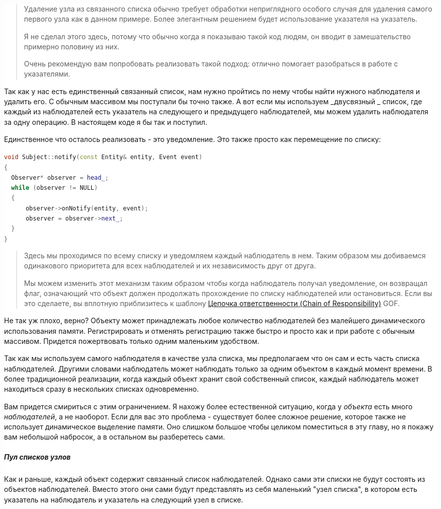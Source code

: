 > Удаление узла из связанного списка обычно требует обработки неприглядного особого случая для удаления самого первого узла как в данном примере. Более элегантным решением будет использование указателя на указатель.
>
> Я не сделал этого здесь, потому что обычно когда я показываю такой код людям, он вводит в замешательство примерно половину из них.
>
> Очень рекомендую вам попробовать реализовать такой подход: отлично помогает разобраться в работе с указателями.

Так как у нас есть единственный связанный список, нам нужно пройтись по нему чтобы найти нужного наблюдателя и удалить его. С обычным массивом мы поступали бы точно также. А вот если мы используем _двусвязный _ список, где каждый из наблюдателей есть указатель на следующего и предыдущего наблюдателей, мы можем удалить наблюдателя за одну операцию. В настоящем коде я бы так и поступил.

Единственное что осталось реализовать - это уведомление. Это также просто как перемещение по списку:

```cpp
void Subject::notify(const Entity& entity, Event event)
{
  Observer* observer = head_;
  while (observer != NULL)
  {
      observer->onNotify(entity, event);
      observer = observer->next_;
  }
}
```

> Здесь мы проходимся по всему списку и уведомляем каждый наблюдатель в нем. Таким образом мы добиваемся одинакового приоритета для всех наблюдателей и их независимость друг от друга.
>
> Мы можем изменить этот механизм таким образом чтобы когда наблюдатель получал уведомление, он возвращал флаг, означающий что объект должен продолжать прохождение по списку наблюдателей или остановиться. Если вы это сделаете, вы вплотную приблизитесь к шаблону [Цепочка ответственности \(Chain of Responsibility\)](https://ru.wikipedia.org/wiki/Chain_of_Responsibility) GOF.

Не так уж плохо, верно? Объекту может принадлежать любое количество наблюдателей без малейшего динамического использования памяти. Регистрировать и отменять регистрацию также быстро и просто как и при работе с обычным массивом. Придется пожертвовать только одним маленьким удобством.

Так как мы используем самого наблюдателя в качестве узла списка, мы предполагаем что он сам и есть часть списка наблюдателей. Другими словами наблюдатель может наблюдать только за одним объектом в каждый момент времени. В более традиционной реализации, когда каждый объект хранит свой собственный список, каждый наблюдатель может находиться сразу в нескольких списках одновременно.

Вам придется смириться с этим ограничением. Я нахожу более естественной ситуацию, когда у _объекта_ есть много _наблюдателей_, а не наоборот. Если для вас это проблема - существует более сложное решение, которое также не использует динамическое выделение памяти. Оно слишком большое чтобы целиком поместиться в эту главу, но я покажу вам небольшой набросок, а в остальном вы разберетесь сами.

##### Пул списков узлов

Как и раньше, каждый объект содержит связанный список наблюдателей. Однако сами эти списки не будут состоять из объектов наблюдателей. Вместо этого они сами будут представлять из себя маленький "узел списка", в котором есть указатель на наблюдатель и указатель на следующий узел в списке.
